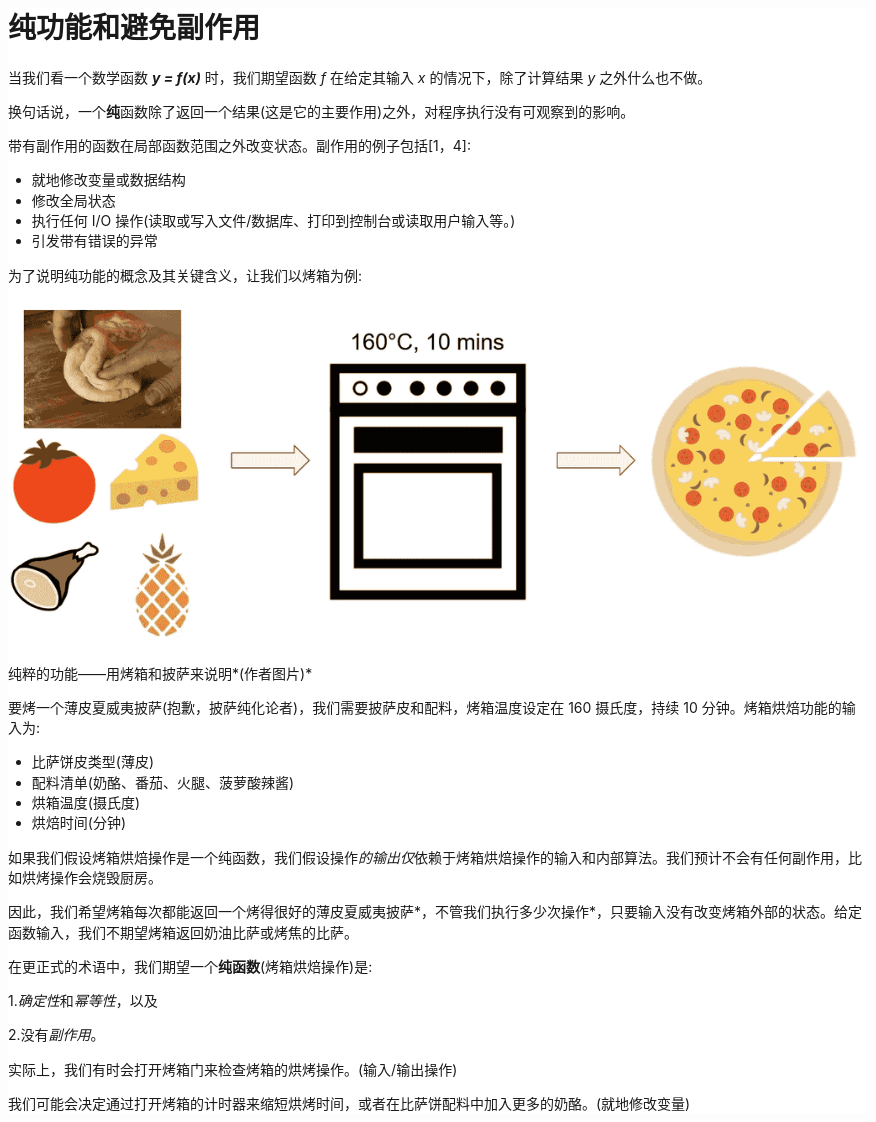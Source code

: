 # 纯功能和避免副作用

当我们看一个数学函数 ***y = f(x)*** 时，我们期望函数 *f* 在给定其输入 *x* 的情况下，除了计算结果 *y* 之外什么也不做。

换句话说，一个**纯**函数除了返回一个结果(这是它的主要作用)之外，对程序执行没有可观察到的影响。

带有副作用的函数在局部函数范围之外改变状态。副作用的例子包括[1，4]:

*   就地修改变量或数据结构
*   修改全局状态
*   执行任何 I/O 操作(读取或写入文件/数据库、打印到控制台或读取用户输入等。)
*   引发带有错误的异常

为了说明纯功能的概念及其关键含义，让我们以烤箱为例:

![](img/a6a37479b0afd4d6425c384e707ac16f.png)

纯粹的功能——用烤箱和披萨来说明*(作者图片)*

要烤一个薄皮夏威夷披萨(抱歉，披萨纯化论者)，我们需要披萨皮和配料，烤箱温度设定在 160 摄氏度，持续 10 分钟。烤箱烘焙功能的输入为:

*   比萨饼皮类型(薄皮)
*   配料清单(奶酪、番茄、火腿、菠萝酸辣酱)
*   烘箱温度(摄氏度)
*   烘焙时间(分钟)

如果我们假设烤箱烘焙操作是一个纯函数，我们假设操作*的输出仅*依赖于烤箱烘焙操作的输入和内部算法。我们预计不会有任何副作用，比如烘烤操作会烧毁厨房。

因此，我们希望烤箱每次都能返回一个烤得很好的薄皮夏威夷披萨*，不管我们执行多少次操作*，只要输入没有改变烤箱外部的状态。给定函数输入，我们不期望烤箱返回奶油比萨或烤焦的比萨。

在更正式的术语中，我们期望一个**纯函数**(烤箱烘焙操作)是:

1.*确定性*和*幂等性*，以及

2.没有*副作用*。

实际上，我们有时会打开烤箱门来检查烤箱的烘烤操作。(输入/输出操作)

我们可能会决定通过打开烤箱的计时器来缩短烘烤时间，或者在比萨饼配料中加入更多的奶酪。(就地修改变量)
